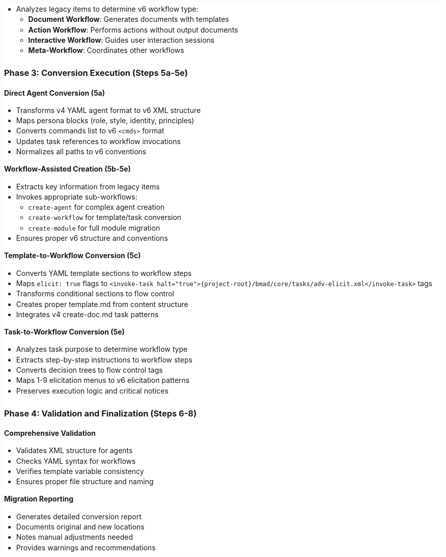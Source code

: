 - Analyzes legacy items to determine v6 workflow type:
  - **Document Workflow**: Generates documents with templates
  - **Action Workflow**: Performs actions without output documents
  - **Interactive Workflow**: Guides user interaction sessions
  - **Meta-Workflow**: Coordinates other workflows

### Phase 3: Conversion Execution (Steps 5a-5e)

**Direct Agent Conversion (5a)**

- Transforms v4 YAML agent format to v6 XML structure
- Maps persona blocks (role, style, identity, principles)
- Converts commands list to v6 `<cmds>` format
- Updates task references to workflow invocations
- Normalizes all paths to v6 conventions

**Workflow-Assisted Creation (5b-5e)**

- Extracts key information from legacy items
- Invokes appropriate sub-workflows:
  - `create-agent` for complex agent creation
  - `create-workflow` for template/task conversion
  - `create-module` for full module migration
- Ensures proper v6 structure and conventions

**Template-to-Workflow Conversion (5c)**

- Converts YAML template sections to workflow steps
- Maps `elicit: true` flags to `<invoke-task halt="true">{project-root}/bmad/core/tasks/adv-elicit.xml</invoke-task>` tags
- Transforms conditional sections to flow control
- Creates proper template.md from content structure
- Integrates v4 create-doc.md task patterns

**Task-to-Workflow Conversion (5e)**

- Analyzes task purpose to determine workflow type
- Extracts step-by-step instructions to workflow steps
- Converts decision trees to flow control tags
- Maps 1-9 elicitation menus to v6 elicitation patterns
- Preserves execution logic and critical notices

### Phase 4: Validation and Finalization (Steps 6-8)

**Comprehensive Validation**

- Validates XML structure for agents
- Checks YAML syntax for workflows
- Verifies template variable consistency
- Ensures proper file structure and naming

**Migration Reporting**

- Generates detailed conversion report
- Documents original and new locations
- Notes manual adjustments needed
- Provides warnings and recommendations
